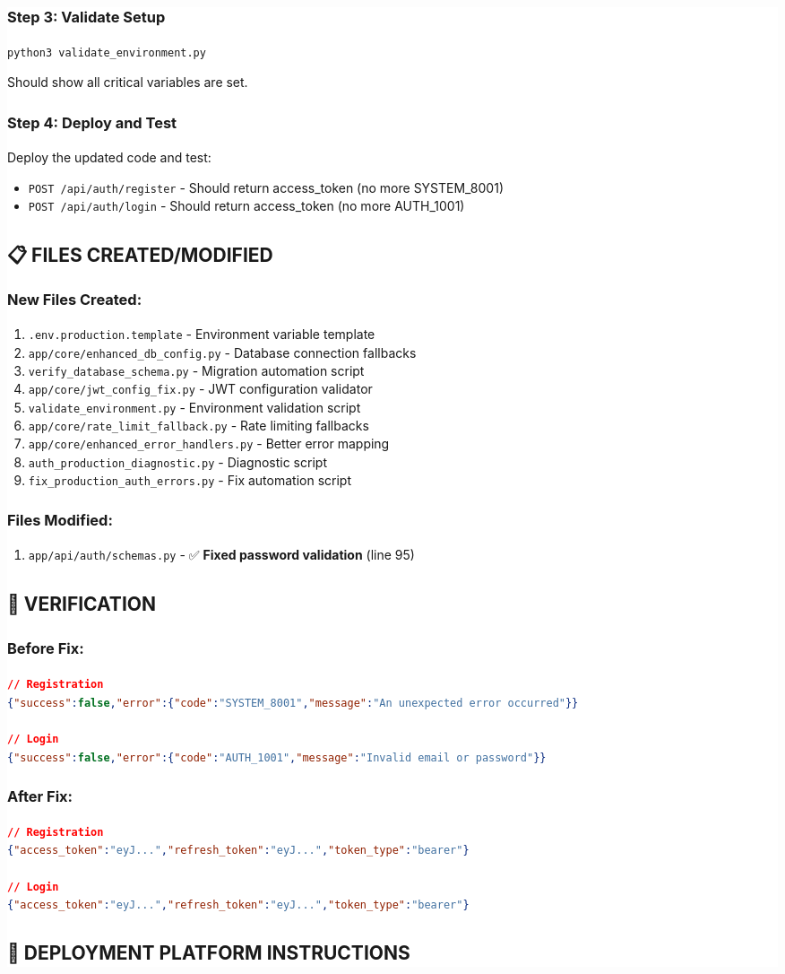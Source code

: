 ### Step 3: Validate Setup

```bash
python3 validate_environment.py
```

Should show all critical variables are set.

### Step 4: Deploy and Test

Deploy the updated code and test:
- `POST /api/auth/register` - Should return access_token (no more SYSTEM_8001)
- `POST /api/auth/login` - Should return access_token (no more AUTH_1001)

## 📋 FILES CREATED/MODIFIED

### New Files Created:
1. `.env.production.template` - Environment variable template
2. `app/core/enhanced_db_config.py` - Database connection fallbacks
3. `verify_database_schema.py` - Migration automation script
4. `app/core/jwt_config_fix.py` - JWT configuration validator
5. `validate_environment.py` - Environment validation script
6. `app/core/rate_limit_fallback.py` - Rate limiting fallbacks
7. `app/core/enhanced_error_handlers.py` - Better error mapping
8. `auth_production_diagnostic.py` - Diagnostic script
9. `fix_production_auth_errors.py` - Fix automation script

### Files Modified:
1. `app/api/auth/schemas.py` - ✅ **Fixed password validation** (line 95)

## 🎯 VERIFICATION

### Before Fix:
```json
// Registration
{"success":false,"error":{"code":"SYSTEM_8001","message":"An unexpected error occurred"}}

// Login  
{"success":false,"error":{"code":"AUTH_1001","message":"Invalid email or password"}}
```

### After Fix:
```json
// Registration
{"access_token":"eyJ...","refresh_token":"eyJ...","token_type":"bearer"}

// Login
{"access_token":"eyJ...","refresh_token":"eyJ...","token_type":"bearer"}
```

## 🔧 DEPLOYMENT PLATFORM INSTRUCTIONS
